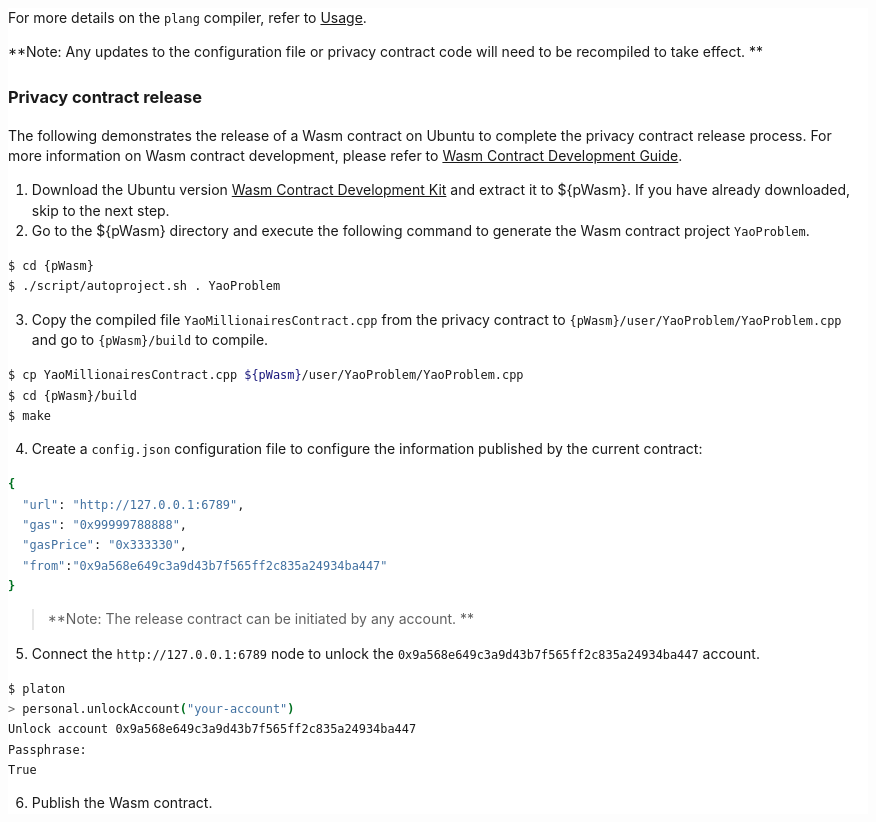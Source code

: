 For more details on the `plang` compiler, refer to [Usage](https://github.com/PlatONnetwork/privacy-contract-compiler#Usage).

**Note: Any updates to the configuration file or privacy contract code will need to be recompiled to take effect. **

### Privacy contract release

The following demonstrates the release of a Wasm contract on Ubuntu to complete the privacy contract release process. For more information on Wasm contract development, please refer to [Wasm Contract Development Guide](/en-us/development/[English]-Wasm-Contract-Development-Guide.md).

1. Download the Ubuntu version [Wasm Contract Development Kit](https://download.platon.network/0.4/pwasm-linux-amd64-0.4.0.tar.gz) and extract it to ${pWasm}. If you have already downloaded, skip to the next step.
2. Go to the ${pWasm} directory and execute the following command to generate the Wasm contract project `YaoProblem`.

```bash
$ cd {pWasm}
$ ./script/autoproject.sh . YaoProblem
```

3. Copy the compiled file `YaoMillionairesContract.cpp` from the privacy contract to `{pWasm}/user/YaoProblem/YaoProblem.cpp` and go to `{pWasm}/build` to compile.

```bash
$ cp YaoMillionairesContract.cpp ${pWasm}/user/YaoProblem/YaoProblem.cpp
$ cd {pWasm}/build
$ make
```

4. Create a `config.json` configuration file to configure the information published by the current contract:

```bash
{
  "url": "http://127.0.0.1:6789",
  "gas": "0x99999788888",
  "gasPrice": "0x333330",
  "from":"0x9a568e649c3a9d43b7f565ff2c835a24934ba447"
}
```

> **Note: The release contract can be initiated by any account. **

5. Connect the `http://127.0.0.1:6789` node to unlock the `0x9a568e649c3a9d43b7f565ff2c835a24934ba447` account.

```bash
$ platon
> personal.unlockAccount("your-account")
Unlock account 0x9a568e649c3a9d43b7f565ff2c835a24934ba447
Passphrase:
True
```

6. Publish the Wasm contract.
